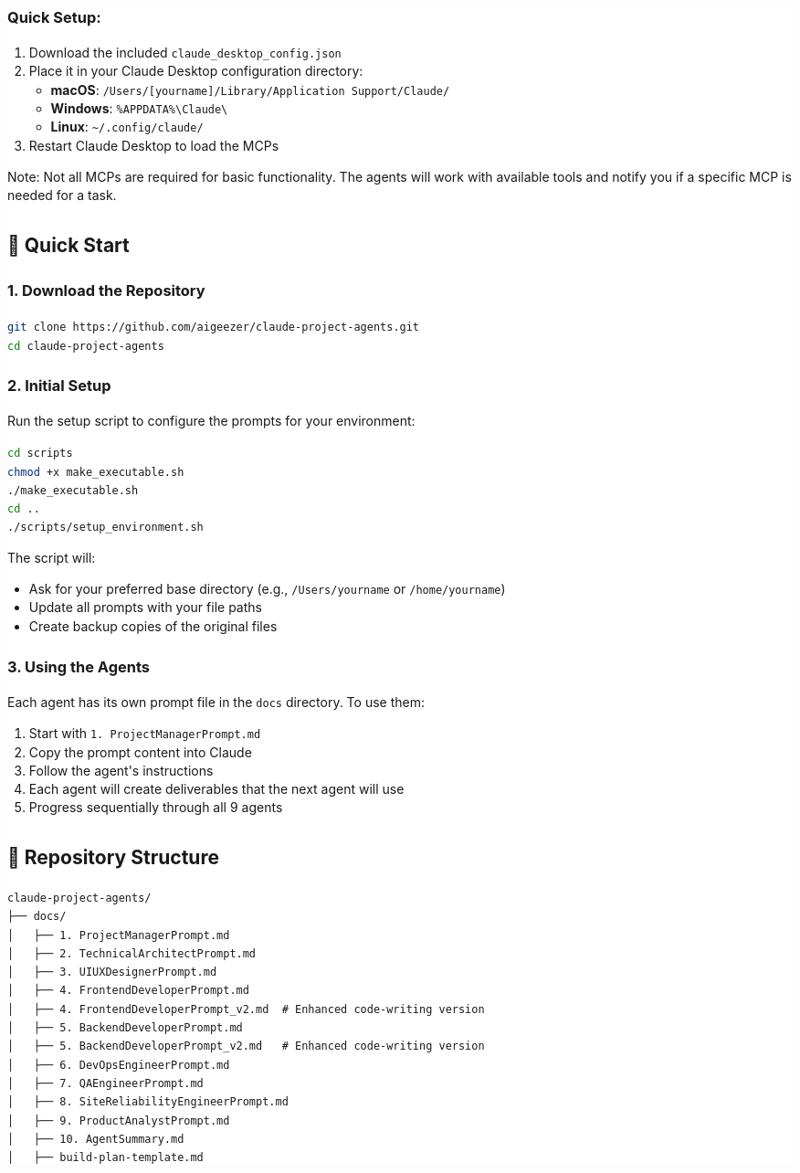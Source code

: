 ### Quick Setup:
1. Download the included `claude_desktop_config.json`
2. Place it in your Claude Desktop configuration directory:
   - **macOS**: `/Users/[yourname]/Library/Application Support/Claude/`
   - **Windows**: `%APPDATA%\Claude\`
   - **Linux**: `~/.config/claude/`
3. Restart Claude Desktop to load the MCPs

Note: Not all MCPs are required for basic functionality. The agents will work with available tools and notify you if a specific MCP is needed for a task.

## 🚀 Quick Start

### 1. Download the Repository

```bash
git clone https://github.com/aigeezer/claude-project-agents.git
cd claude-project-agents
```

### 2. Initial Setup

Run the setup script to configure the prompts for your environment:

```bash
cd scripts
chmod +x make_executable.sh
./make_executable.sh
cd ..
./scripts/setup_environment.sh
```

The script will:
- Ask for your preferred base directory (e.g., `/Users/yourname` or `/home/yourname`)
- Update all prompts with your file paths
- Create backup copies of the original files

### 3. Using the Agents

Each agent has its own prompt file in the `docs` directory. To use them:

1. Start with `1. ProjectManagerPrompt.md`
2. Copy the prompt content into Claude
3. Follow the agent's instructions
4. Each agent will create deliverables that the next agent will use
5. Progress sequentially through all 9 agents

## 📁 Repository Structure

```
claude-project-agents/
├── docs/
│   ├── 1. ProjectManagerPrompt.md
│   ├── 2. TechnicalArchitectPrompt.md
│   ├── 3. UIUXDesignerPrompt.md
│   ├── 4. FrontendDeveloperPrompt.md
│   ├── 4. FrontendDeveloperPrompt_v2.md  # Enhanced code-writing version
│   ├── 5. BackendDeveloperPrompt.md
│   ├── 5. BackendDeveloperPrompt_v2.md   # Enhanced code-writing version
│   ├── 6. DevOpsEngineerPrompt.md
│   ├── 7. QAEngineerPrompt.md
│   ├── 8. SiteReliabilityEngineerPrompt.md
│   ├── 9. ProductAnalystPrompt.md
│   ├── 10. AgentSummary.md
│   ├── build-plan-template.md
```